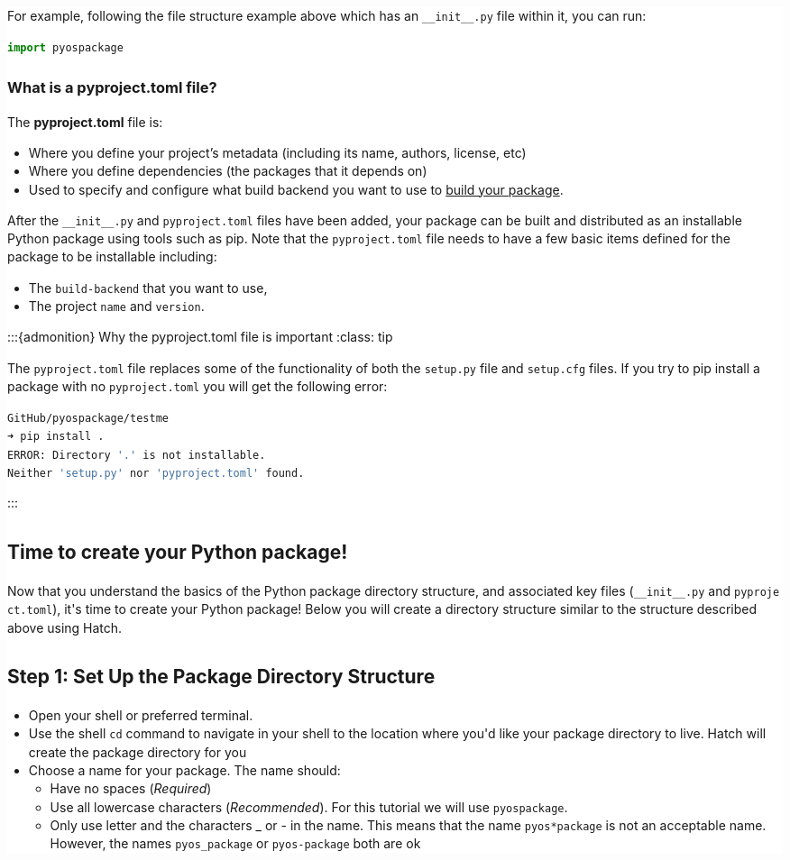 For example, following the file structure example above which has an `__init__.py` file within it, you can run:

```python
import pyospackage
```

### What is a pyproject.toml file?

The **pyproject.toml** file is:

- Where you define your project’s metadata (including its name, authors, license, etc)
- Where you define dependencies (the packages that it depends on)
- Used to specify and configure what build backend you want to use to [build your package](../package-structure-code/python-package-distribution-files-sdist-wheel).

After the `__init__.py` and `pyproject.toml` files have been added,
your package can be built and distributed as an installable Python
package using tools such as pip. Note that the `pyproject.toml` file
needs to have a few basic items defined for the package to be
installable including:

- The `build-backend` that you want to use,
- The project `name` and `version`.

:::{admonition} Why the pyproject.toml file is important
:class: tip

The `pyproject.toml` file replaces some of the functionality of both the
`setup.py` file and `setup.cfg` files.
If you try to pip install a package with no `pyproject.toml` you will get the following error:

```bash
GitHub/pyospackage/testme
➜ pip install .
ERROR: Directory '.' is not installable.
Neither 'setup.py' nor 'pyproject.toml' found.
```

:::

## Time to create your Python package!

Now that you understand the basics of the Python package directory structure, and associated key files (`__init__.py` and `pyproject.toml`), it's time to create your Python package!
Below you will create a directory structure similar to the structure described above using Hatch.


## Step 1: Set Up the Package Directory Structure

* Open your shell or preferred terminal.
* Use the shell `cd` command to navigate in your shell to the location where you'd like your package directory to live. Hatch will create the package directory for you
* Choose a name for your package. The name should:
    * Have no spaces (*Required*)
    * Use all lowercase characters (*Recommended*). For this tutorial we will use `pyospackage`.
    * Only use letter and the characters _ or - in the name. This means that the name `pyos*package` is not an acceptable name. However, the names `pyos_package` or `pyos-package` both are ok
